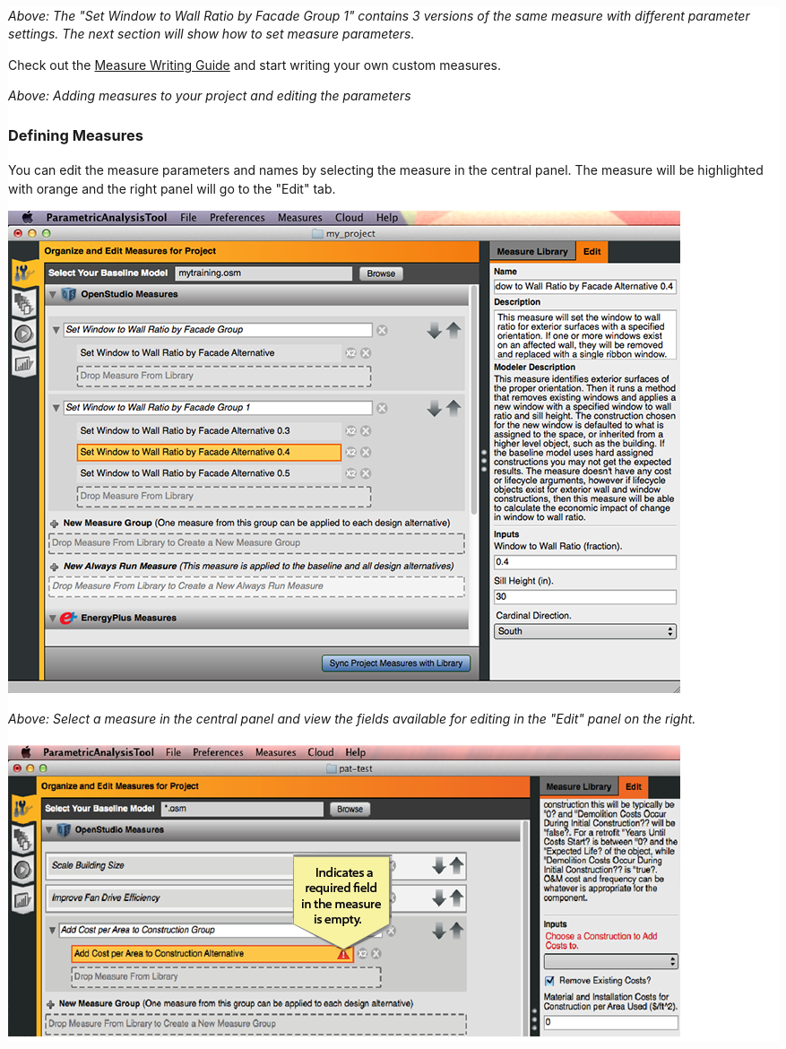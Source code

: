 *Above: The "Set Window to Wall Ratio by Facade Group 1" contains 3 versions of the same measure with different parameter settings. The next section will show how to set measure parameters.*

Check out the [Measure Writing Guide](../reference/measure_writing_guide.md) and start writing your own custom measures.

<iframe width="640" height="360" src="http://www.youtube.com/embed/3rmElK_OB28?start=112&end=273" allowfullscreen></iframe>

*Above: Adding measures to your project and editing the parameters*

### Defining Measures
You can edit the measure parameters and names by selecting the measure in the central panel. The measure will be highlighted with orange and the right panel will go to the "Edit" tab.

![Editing Measure Parameters](img/pat/measure_parameters.png)

*Above: Select a measure in the central panel and view the fields available for editing in the "Edit" panel on the right.*

![Required Field Warning](img/pat/warning.png)
